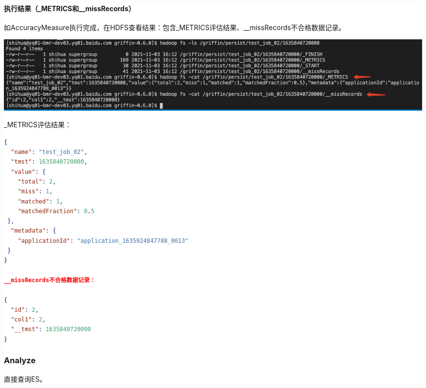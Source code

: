 #### 执行结果（_METRICS和__missRecords）

如AccuracyMeasure执行完成，在HDFS查看结果：包含_METRICS评估结果、__missRecords不合格数据记录。

![img](/img/Griffin/Griffin执行结果.png)

_METRICS评估结果：

```json
{
  "name": "test_job_02",
  "tmst": 1635840720000,
  "value": {
    "total": 2,
    "miss": 1,
    "matched": 1,
    "matchedFraction": 0.5
 },
  "metadata": {
    "applicationId": "application_1635924847788_0013"
 }
}

__missRecords不合格数据记录：

{
  "id": 2,
  "col1": 2,
  "__tmst": 1635840720000
} 
```

### Analyze

直接查询ES。
